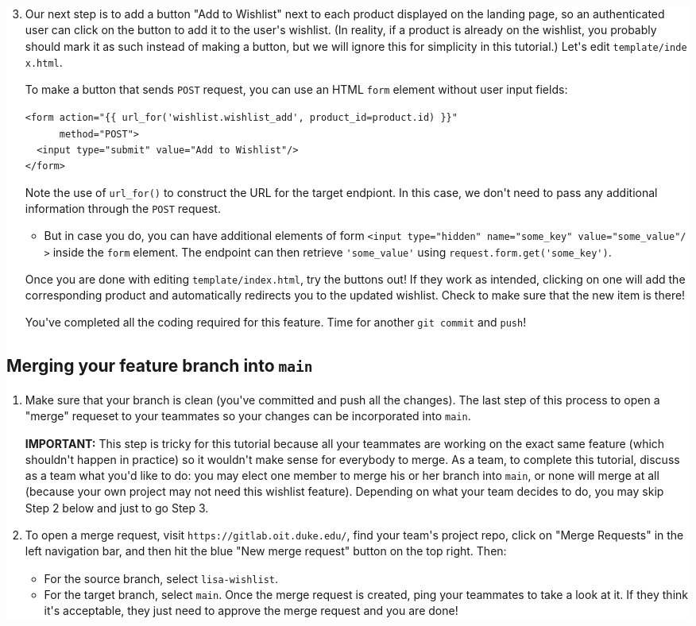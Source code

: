 3. Our next step is to add a button "Add to Wishlist" next to each
   product displayed on the landing page, so an authenticated user can
   click on the button to add it to the user's wishlist.  (In reality,
   if a product is already on the wishlist, you probably should mark
   it as such instead of making a button, but we will ignore this for
   simplicity in this tutorial.)  Let's edit `template/index.html`.

   To make a button that sends `POST` request, you can use an HTML
   `form` element without user input fields:
   ```
   <form action="{{ url_for('wishlist.wishlist_add', product_id=product.id) }}"
         method="POST">
     <input type="submit" value="Add to Wishlist"/>
   </form>
   ```
   Note the use of `url_for()` to construct the URL for the target
   endpiont.  In this case, we don't need to pass any additional
   information through the `POST` request.
   * But in case you do, you can have additional elements of form
     `<input type="hidden" name="some_key" value="some_value"/>`
     inside the `form` element.  The endpoint can then retrieve
   `'some_value'` using `request.form.get('some_key')`.

   Once you are done with editing `template/index.html`, try the
   buttons out!  If they work as intended, clicking on one will add
   the corresponding product and automatically redirects you to the
   updated wishlist.  Check to make sure that the new item is there!

   You've completed all the coding required for this feature.  Time
   for another `git commit` and `push`!

## Merging your feature branch into `main`

1. Make sure that your branch is clean (you've committed and push all
   the changes).  The last step of this process to open a "merge"
   requeset to your teammates so your changes can be incorporated into
   `main`.

   **IMPORTANT:** This step is tricky for this tutorial because all
   your teammates are working on the exact same feature (which
   shouldn't happen in practice) so it wouldn't make sense for
   everybody to merge.  As a team, to complete this tutorial, discuss
   as a team what you'd like to do: you may elect one member to merge
   his or her branch into `main`, or none will merge at all (because
   your own project may not need this wishlist feature).  Depending on
   what your team decides to do, you may skip Step 2 below and just to
   go Step 3.

2. To open a merge request, visit `https://gitlab.oit.duke.edu/`, find
   your team's project repo, click on "Merge Requests" in the left
   navigation bar, and then hit the blue "New merge request" button on
   the top right.  Then:
   * For the source branch, select `lisa-wishlist`.
   * For the target branch, select `main`.
   Once the merge request is created, ping your teammates to take a
   look at it.  If they think it's acceptable, they just need to
   approve the merge request and you are done!
